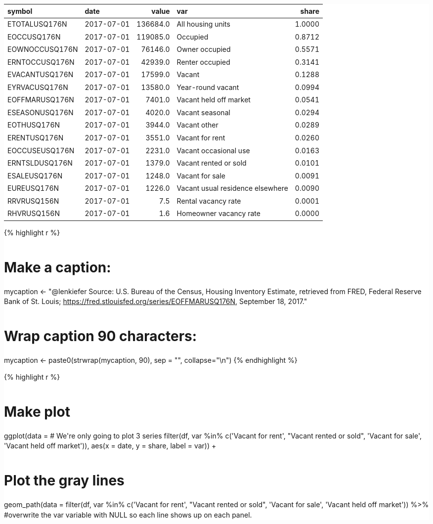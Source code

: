 

|symbol         |date       |    value|var                              |  share|
|:--------------|:----------|--------:|:--------------------------------|------:|
|ETOTALUSQ176N  |2017-07-01 | 136684.0|All housing units                | 1.0000|
|EOCCUSQ176N    |2017-07-01 | 119085.0|Occupied                         | 0.8712|
|EOWNOCCUSQ176N |2017-07-01 |  76146.0|Owner occupied                   | 0.5571|
|ERNTOCCUSQ176N |2017-07-01 |  42939.0|Renter occupied                  | 0.3141|
|EVACANTUSQ176N |2017-07-01 |  17599.0|Vacant                           | 0.1288|
|EYRVACUSQ176N  |2017-07-01 |  13580.0|Year-round vacant                | 0.0994|
|EOFFMARUSQ176N |2017-07-01 |   7401.0|Vacant held off market           | 0.0541|
|ESEASONUSQ176N |2017-07-01 |   4020.0|Vacant seasonal                  | 0.0294|
|EOTHUSQ176N    |2017-07-01 |   3944.0|Vacant other                     | 0.0289|
|ERENTUSQ176N   |2017-07-01 |   3551.0|Vacant for rent                  | 0.0260|
|EOCCUSEUSQ176N |2017-07-01 |   2231.0|Vacant occasional use            | 0.0163|
|ERNTSLDUSQ176N |2017-07-01 |   1379.0|Vacant rented or sold            | 0.0101|
|ESALEUSQ176N   |2017-07-01 |   1248.0|Vacant for sale                  | 0.0091|
|EUREUSQ176N    |2017-07-01 |   1226.0|Vacant usual residence elsewhere | 0.0090|
|RRVRUSQ156N    |2017-07-01 |      7.5|Rental vacancy rate              | 0.0001|
|RHVRUSQ156N    |2017-07-01 |      1.6|Homeowner vacancy rate           | 0.0000|


{% highlight r %}
# Make a caption:
mycaption <- "@lenkiefer Source: U.S. Bureau of the Census, Housing Inventory Estimate, retrieved from FRED, Federal Reserve Bank of St. Louis; https://fred.stlouisfed.org/series/EOFFMARUSQ176N, September 18, 2017."
# Wrap caption 90 characters:
mycaption <- paste0(strwrap(mycaption, 90), sep = "", collapse="\n")
{% endhighlight %}


{% highlight r %}
# Make plot
ggplot(data = 
         # We're only going to plot 3 series
         filter(df, var %in% c('Vacant for rent', 
                               "Vacant rented or sold", 
                               'Vacant for sale', 
                               'Vacant held off market')), 
       aes(x = date, y = share, label = var)) +
  # Plot the gray lines
  geom_path(data = filter(df, var %in% c('Vacant for rent', 
                                         "Vacant rented or sold", 
                                         'Vacant for sale', 
                                         'Vacant held off market')) %>%
              #overwrite the var variable with NULL so each line shows up on each panel.